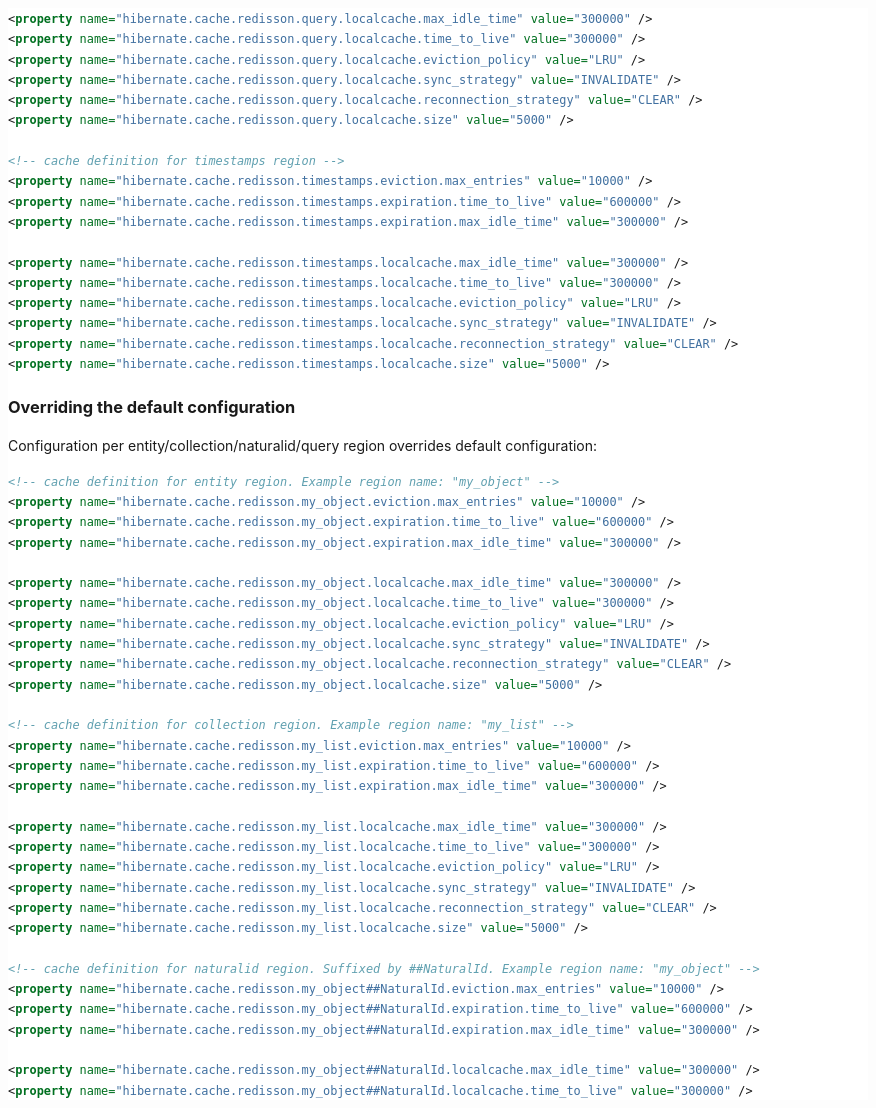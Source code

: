 ```xml
<property name="hibernate.cache.redisson.query.localcache.max_idle_time" value="300000" />
<property name="hibernate.cache.redisson.query.localcache.time_to_live" value="300000" />
<property name="hibernate.cache.redisson.query.localcache.eviction_policy" value="LRU" />
<property name="hibernate.cache.redisson.query.localcache.sync_strategy" value="INVALIDATE" />
<property name="hibernate.cache.redisson.query.localcache.reconnection_strategy" value="CLEAR" />
<property name="hibernate.cache.redisson.query.localcache.size" value="5000" />

<!-- cache definition for timestamps region -->
<property name="hibernate.cache.redisson.timestamps.eviction.max_entries" value="10000" />
<property name="hibernate.cache.redisson.timestamps.expiration.time_to_live" value="600000" />
<property name="hibernate.cache.redisson.timestamps.expiration.max_idle_time" value="300000" />

<property name="hibernate.cache.redisson.timestamps.localcache.max_idle_time" value="300000" />
<property name="hibernate.cache.redisson.timestamps.localcache.time_to_live" value="300000" />
<property name="hibernate.cache.redisson.timestamps.localcache.eviction_policy" value="LRU" />
<property name="hibernate.cache.redisson.timestamps.localcache.sync_strategy" value="INVALIDATE" />
<property name="hibernate.cache.redisson.timestamps.localcache.reconnection_strategy" value="CLEAR" />
<property name="hibernate.cache.redisson.timestamps.localcache.size" value="5000" />
```

### Overriding the default configuration

Configuration per entity/collection/naturalid/query region overrides default configuration:

```xml
<!-- cache definition for entity region. Example region name: "my_object" -->
<property name="hibernate.cache.redisson.my_object.eviction.max_entries" value="10000" />
<property name="hibernate.cache.redisson.my_object.expiration.time_to_live" value="600000" />
<property name="hibernate.cache.redisson.my_object.expiration.max_idle_time" value="300000" />

<property name="hibernate.cache.redisson.my_object.localcache.max_idle_time" value="300000" />
<property name="hibernate.cache.redisson.my_object.localcache.time_to_live" value="300000" />
<property name="hibernate.cache.redisson.my_object.localcache.eviction_policy" value="LRU" />
<property name="hibernate.cache.redisson.my_object.localcache.sync_strategy" value="INVALIDATE" />
<property name="hibernate.cache.redisson.my_object.localcache.reconnection_strategy" value="CLEAR" />
<property name="hibernate.cache.redisson.my_object.localcache.size" value="5000" />

<!-- cache definition for collection region. Example region name: "my_list" -->
<property name="hibernate.cache.redisson.my_list.eviction.max_entries" value="10000" />
<property name="hibernate.cache.redisson.my_list.expiration.time_to_live" value="600000" />
<property name="hibernate.cache.redisson.my_list.expiration.max_idle_time" value="300000" />

<property name="hibernate.cache.redisson.my_list.localcache.max_idle_time" value="300000" />
<property name="hibernate.cache.redisson.my_list.localcache.time_to_live" value="300000" />
<property name="hibernate.cache.redisson.my_list.localcache.eviction_policy" value="LRU" />
<property name="hibernate.cache.redisson.my_list.localcache.sync_strategy" value="INVALIDATE" />
<property name="hibernate.cache.redisson.my_list.localcache.reconnection_strategy" value="CLEAR" />
<property name="hibernate.cache.redisson.my_list.localcache.size" value="5000" />

<!-- cache definition for naturalid region. Suffixed by ##NaturalId. Example region name: "my_object" -->
<property name="hibernate.cache.redisson.my_object##NaturalId.eviction.max_entries" value="10000" />
<property name="hibernate.cache.redisson.my_object##NaturalId.expiration.time_to_live" value="600000" />
<property name="hibernate.cache.redisson.my_object##NaturalId.expiration.max_idle_time" value="300000" />

<property name="hibernate.cache.redisson.my_object##NaturalId.localcache.max_idle_time" value="300000" />
<property name="hibernate.cache.redisson.my_object##NaturalId.localcache.time_to_live" value="300000" />
```